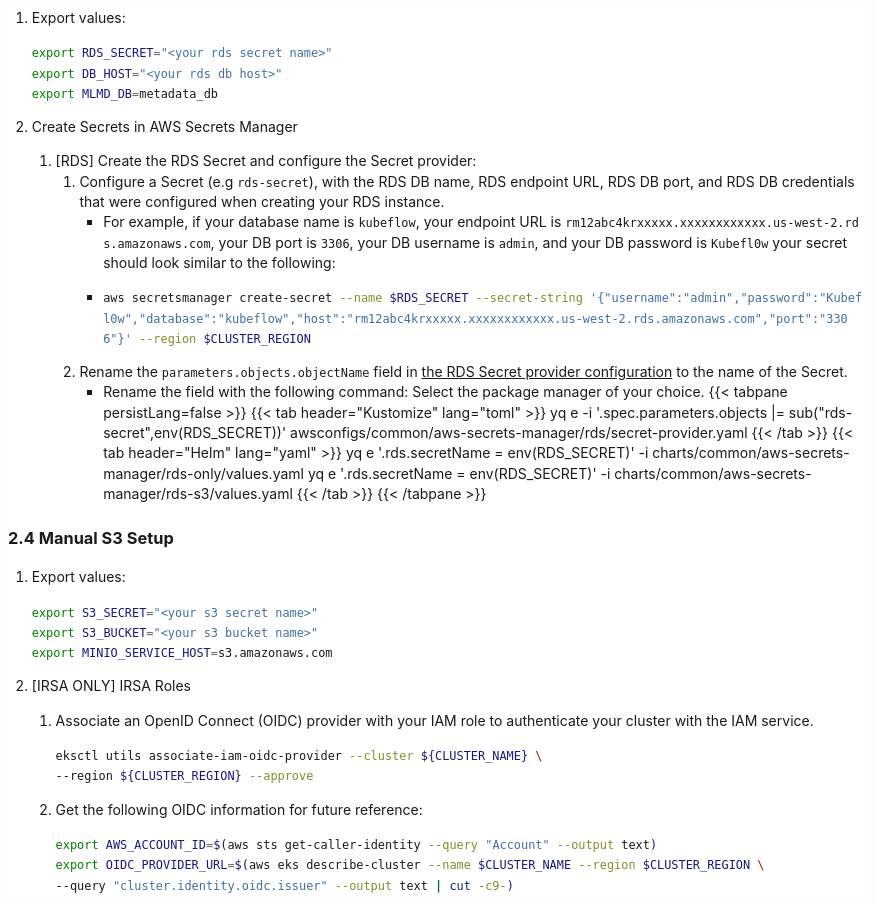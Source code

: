 1. Export values:
   ```bash
   export RDS_SECRET="<your rds secret name>"
   export DB_HOST="<your rds db host>"
   export MLMD_DB=metadata_db
   ```
3. Create Secrets in AWS Secrets Manager

   1. [RDS] Create the RDS Secret and configure the Secret provider:
      1. Configure a Secret (e.g `rds-secret`), with the RDS DB name, RDS endpoint URL, RDS DB port, and RDS DB credentials that were configured when creating your RDS instance.
         - For example, if your database name is `kubeflow`, your endpoint URL is `rm12abc4krxxxxx.xxxxxxxxxxxx.us-west-2.rds.amazonaws.com`, your DB port is `3306`, your DB username is `admin`, and your DB password is `Kubefl0w` your secret should look similar to the following:
         - ```bash
           aws secretsmanager create-secret --name $RDS_SECRET --secret-string '{"username":"admin","password":"Kubefl0w","database":"kubeflow","host":"rm12abc4krxxxxx.xxxxxxxxxxxx.us-west-2.rds.amazonaws.com","port":"3306"}' --region $CLUSTER_REGION
           ```
      1. Rename the `parameters.objects.objectName` field in [the RDS Secret provider configuration](https://github.com/awslabs/kubeflow-manifests/blob/main/awsconfigs/common/aws-secrets-manager/rds/secret-provider.yaml) to the name of the Secret. 
         - Rename the field with the following command:
            Select the package manager of your choice.
            {{< tabpane persistLang=false >}}
            {{< tab header="Kustomize" lang="toml" >}}
yq e -i '.spec.parameters.objects |= sub("rds-secret",env(RDS_SECRET))' awsconfigs/common/aws-secrets-manager/rds/secret-provider.yaml
            {{< /tab >}}
            {{< tab header="Helm" lang="yaml" >}}
yq e '.rds.secretName = env(RDS_SECRET)' -i charts/common/aws-secrets-manager/rds-only/values.yaml
yq e '.rds.secretName = env(RDS_SECRET)' -i charts/common/aws-secrets-manager/rds-s3/values.yaml
            {{< /tab >}}
            {{< /tabpane >}} 

### 2.4 Manual S3 Setup
   1. Export values:
      ```bash
      export S3_SECRET="<your s3 secret name>"
      export S3_BUCKET="<your s3 bucket name>"
      export MINIO_SERVICE_HOST=s3.amazonaws.com
      ```

   1. [IRSA ONLY] IRSA Roles

      1. Associate an OpenID Connect (OIDC) provider with your IAM role to authenticate your cluster with the IAM service.

         ```bash
         eksctl utils associate-iam-oidc-provider --cluster ${CLUSTER_NAME} \
         --region ${CLUSTER_REGION} --approve
         ```  
      2. Get the following OIDC information for future reference:
         ```bash
         export AWS_ACCOUNT_ID=$(aws sts get-caller-identity --query "Account" --output text)
         export OIDC_PROVIDER_URL=$(aws eks describe-cluster --name $CLUSTER_NAME --region $CLUSTER_REGION \
         --query "cluster.identity.oidc.issuer" --output text | cut -c9-)
         ```
